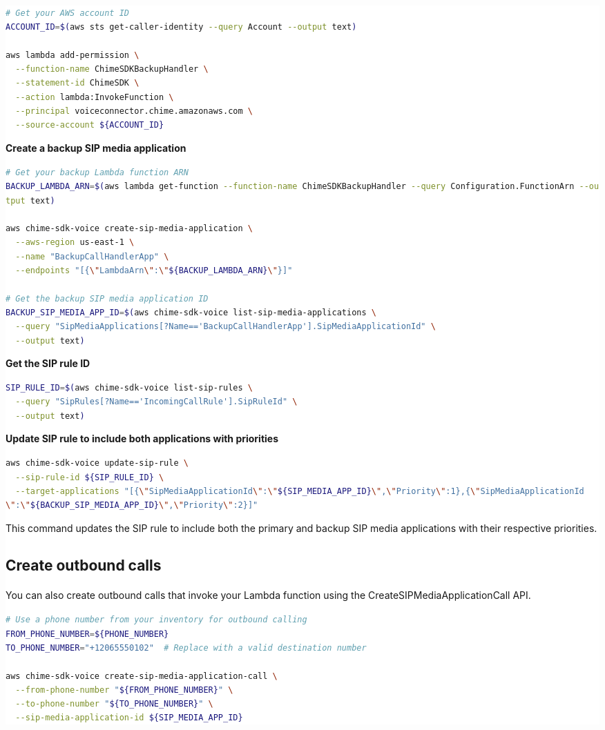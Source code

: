 ```bash
# Get your AWS account ID
ACCOUNT_ID=$(aws sts get-caller-identity --query Account --output text)

aws lambda add-permission \
  --function-name ChimeSDKBackupHandler \
  --statement-id ChimeSDK \
  --action lambda:InvokeFunction \
  --principal voiceconnector.chime.amazonaws.com \
  --source-account ${ACCOUNT_ID}
```

**Create a backup SIP media application**

```bash
# Get your backup Lambda function ARN
BACKUP_LAMBDA_ARN=$(aws lambda get-function --function-name ChimeSDKBackupHandler --query Configuration.FunctionArn --output text)

aws chime-sdk-voice create-sip-media-application \
  --aws-region us-east-1 \
  --name "BackupCallHandlerApp" \
  --endpoints "[{\"LambdaArn\":\"${BACKUP_LAMBDA_ARN}\"}]"

# Get the backup SIP media application ID
BACKUP_SIP_MEDIA_APP_ID=$(aws chime-sdk-voice list-sip-media-applications \
  --query "SipMediaApplications[?Name=='BackupCallHandlerApp'].SipMediaApplicationId" \
  --output text)
```

**Get the SIP rule ID**

```bash
SIP_RULE_ID=$(aws chime-sdk-voice list-sip-rules \
  --query "SipRules[?Name=='IncomingCallRule'].SipRuleId" \
  --output text)
```

**Update SIP rule to include both applications with priorities**

```bash
aws chime-sdk-voice update-sip-rule \
  --sip-rule-id ${SIP_RULE_ID} \
  --target-applications "[{\"SipMediaApplicationId\":\"${SIP_MEDIA_APP_ID}\",\"Priority\":1},{\"SipMediaApplicationId\":\"${BACKUP_SIP_MEDIA_APP_ID}\",\"Priority\":2}]"
```

This command updates the SIP rule to include both the primary and backup SIP media applications with their respective priorities.

## Create outbound calls

You can also create outbound calls that invoke your Lambda function using the CreateSIPMediaApplicationCall API.

```bash
# Use a phone number from your inventory for outbound calling
FROM_PHONE_NUMBER=${PHONE_NUMBER}
TO_PHONE_NUMBER="+12065550102"  # Replace with a valid destination number

aws chime-sdk-voice create-sip-media-application-call \
  --from-phone-number "${FROM_PHONE_NUMBER}" \
  --to-phone-number "${TO_PHONE_NUMBER}" \
  --sip-media-application-id ${SIP_MEDIA_APP_ID}
```
